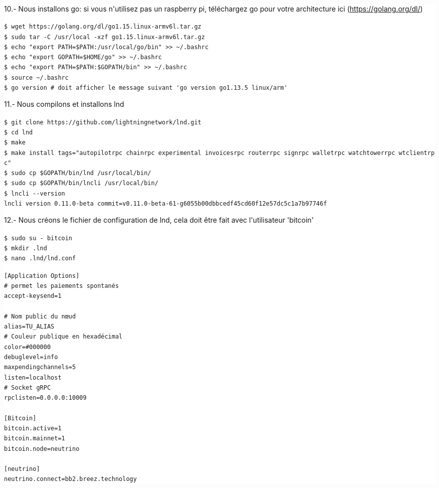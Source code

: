 10.- Nous installons go: si vous n'utilisez pas un raspberry pi, téléchargez go pour votre architecture ici (https://golang.org/dl/)

```
$ wget https://golang.org/dl/go1.15.linux-armv6l.tar.gz
$ sudo tar -C /usr/local -xzf go1.15.linux-armv6l.tar.gz
$ echo "export PATH=$PATH:/usr/local/go/bin" >> ~/.bashrc
$ echo "export GOPATH=$HOME/go" >> ~/.bashrc
$ echo "export PATH=$PATH:$GOPATH/bin" >> ~/.bashrc
$ source ~/.bashrc
$ go version # doit afficher le message suivant 'go version go1.13.5 linux/arm'
```

11.- Nous compilons et installons lnd

```
$ git clone https://github.com/lightningnetwork/lnd.git
$ cd lnd
$ make
$ make install tags="autopilotrpc chainrpc experimental invoicesrpc routerrpc signrpc walletrpc watchtowerrpc wtclientrpc"
$ sudo cp $GOPATH/bin/lnd /usr/local/bin/
$ sudo cp $GOPATH/bin/lncli /usr/local/bin/
$ lncli --version
lncli version 0.11.0-beta commit=v0.11.0-beta-61-g6055b00dbbcedf45cd60f12e57dc5c1a7b97746f
```

12.- Nous créons le fichier de configuration de lnd, cela doit être fait avec l'utilisateur 'bitcoin'

```
$ sudo su - bitcoin
$ mkdir .lnd
$ nano .lnd/lnd.conf
```

```
[Application Options]
# permet les paiements spontanés
accept-keysend=1

# Nom public du nœud
alias=TU_ALIAS
# Couleur publique en hexadécimal
color=#000000
debuglevel=info
maxpendingchannels=5
listen=localhost
# Socket gRPC
rpclisten=0.0.0.0:10009

[Bitcoin]
bitcoin.active=1
bitcoin.mainnet=1
bitcoin.node=neutrino

[neutrino]
neutrino.connect=bb2.breez.technology
```
